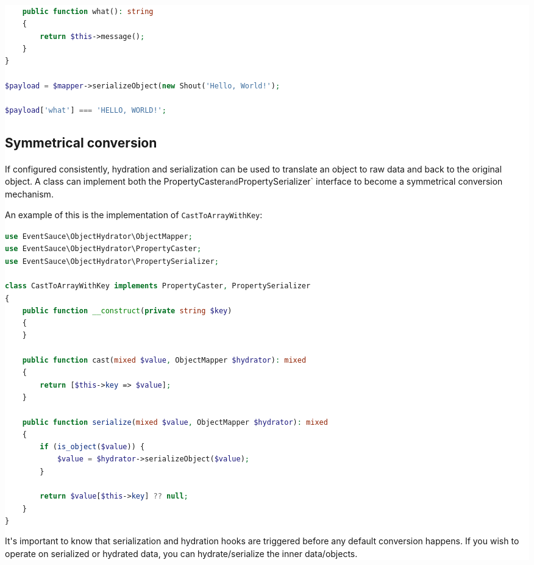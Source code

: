 ```php
    public function what(): string
    {
        return $this->message();
    }
}

$payload = $mapper->serializeObject(new Shout('Hello, World!');

$payload['what'] === 'HELLO, WORLD!';
```

## Symmetrical conversion

If configured consistently, hydration and serialization can be used to translate an object to raw data
and back to the original object. A class can implement both the PropertyCaster` and `PropertySerializer`
interface to become a symmetrical conversion mechanism.

An example of this is the implementation of `CastToArrayWithKey`:

```php
use EventSauce\ObjectHydrator\ObjectMapper;
use EventSauce\ObjectHydrator\PropertyCaster;
use EventSauce\ObjectHydrator\PropertySerializer;

class CastToArrayWithKey implements PropertyCaster, PropertySerializer
{
    public function __construct(private string $key)
    {
    }

    public function cast(mixed $value, ObjectMapper $hydrator): mixed
    {
        return [$this->key => $value];
    }

    public function serialize(mixed $value, ObjectMapper $hydrator): mixed
    {
        if (is_object($value)) {
            $value = $hydrator->serializeObject($value);
        }

        return $value[$this->key] ?? null;
    }
}
```

It's important to know that serialization and hydration hooks are triggered before any default conversion
happens. If you wish to operate on serialized or hydrated data, you can hydrate/serialize the inner
data/objects.
